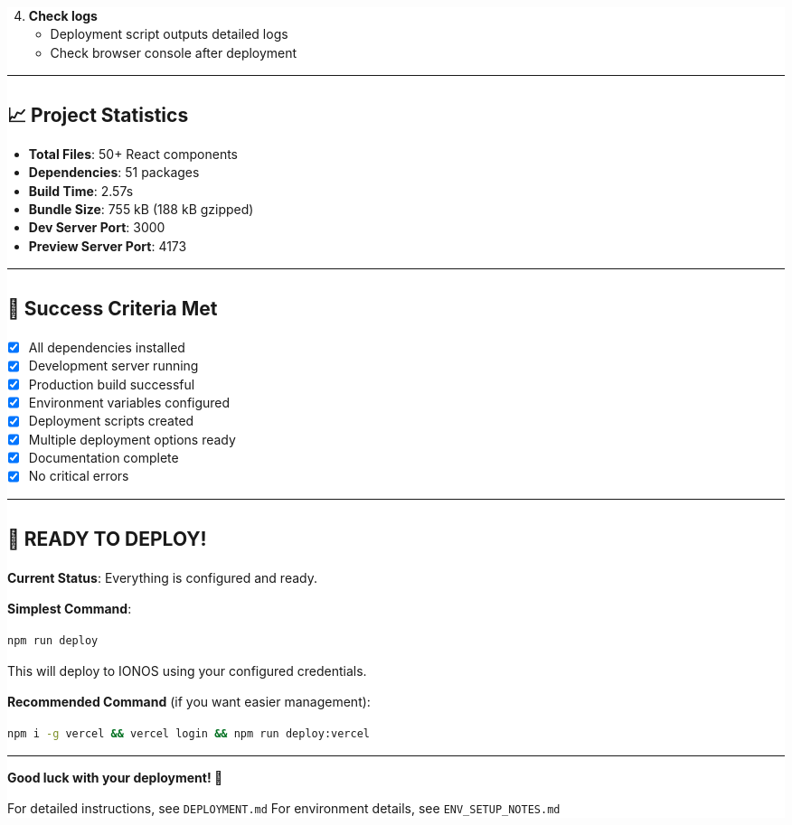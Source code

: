 4. **Check logs**
   - Deployment script outputs detailed logs
   - Check browser console after deployment

---

## 📈 Project Statistics

- **Total Files**: 50+ React components
- **Dependencies**: 51 packages
- **Build Time**: 2.57s
- **Bundle Size**: 755 kB (188 kB gzipped)
- **Dev Server Port**: 3000
- **Preview Server Port**: 4173

---

## 🎉 Success Criteria Met

- [x] All dependencies installed
- [x] Development server running
- [x] Production build successful
- [x] Environment variables configured
- [x] Deployment scripts created
- [x] Multiple deployment options ready
- [x] Documentation complete
- [x] No critical errors

---

## 🚀 READY TO DEPLOY!

**Current Status**: Everything is configured and ready.

**Simplest Command**:
```bash
npm run deploy
```

This will deploy to IONOS using your configured credentials.

**Recommended Command** (if you want easier management):
```bash
npm i -g vercel && vercel login && npm run deploy:vercel
```

---

**Good luck with your deployment! 🎊**

For detailed instructions, see `DEPLOYMENT.md`
For environment details, see `ENV_SETUP_NOTES.md`

